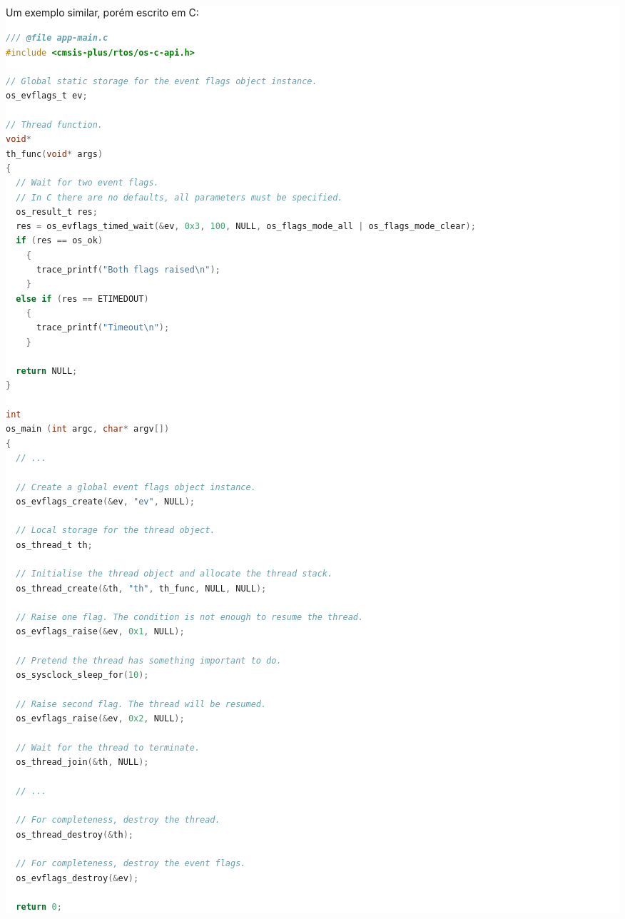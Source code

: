 Um exemplo similar, porém escrito em C:

``` c
/// @file app-main.c
#include <cmsis-plus/rtos/os-c-api.h>

// Global static storage for the event flags object instance.
os_evflags_t ev;

// Thread function.
void*
th_func(void* args)
{
  // Wait for two event flags.
  // In C there are no defaults, all parameters must be specified.
  os_result_t res;
  res = os_evflags_timed_wait(&ev, 0x3, 100, NULL, os_flags_mode_all | os_flags_mode_clear);
  if (res == os_ok)
    {
      trace_printf("Both flags raised\n");
    }
  else if (res == ETIMEDOUT)
    {
      trace_printf("Timeout\n");
    }

  return NULL;
}

int
os_main (int argc, char* argv[])
{
  // ...

  // Create a global event flags object instance.
  os_evflags_create(&ev, "ev", NULL);

  // Local storage for the thread object.
  os_thread_t th;

  // Initialise the thread object and allocate the thread stack.
  os_thread_create(&th, "th", th_func, NULL, NULL);

  // Raise one flag. The condition is not enough to resume the thread.
  os_evflags_raise(&ev, 0x1, NULL);

  // Pretend the thread has something important to do.
  os_sysclock_sleep_for(10);

  // Raise second flag. The thread will be resumed.
  os_evflags_raise(&ev, 0x2, NULL);

  // Wait for the thread to terminate.
  os_thread_join(&th, NULL);

  // ...

  // For completeness, destroy the thread.
  os_thread_destroy(&th);

  // For completeness, destroy the event flags.
  os_evflags_destroy(&ev);

  return 0;
```